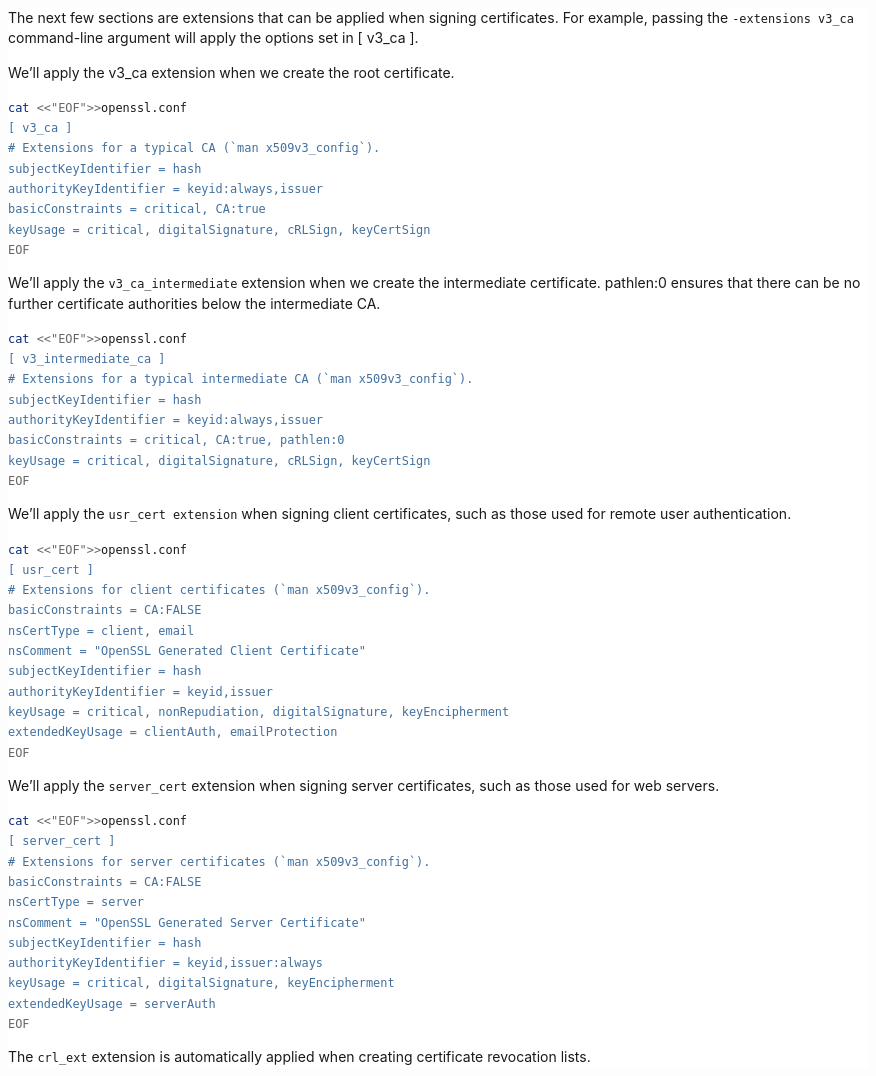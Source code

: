 The next few sections are extensions that can be applied when signing certificates. For example, 
passing the `-extensions v3_ca` command-line argument will apply the options set in [ v3_ca ].

We’ll apply the v3_ca extension when we create the root certificate.

```bash
cat <<"EOF">>openssl.conf
[ v3_ca ]
# Extensions for a typical CA (`man x509v3_config`).
subjectKeyIdentifier = hash
authorityKeyIdentifier = keyid:always,issuer
basicConstraints = critical, CA:true
keyUsage = critical, digitalSignature, cRLSign, keyCertSign
EOF
```
We’ll apply the `v3_ca_intermediate` extension when we create the intermediate certificate. 
pathlen:0 ensures that there can be no further certificate authorities below the intermediate CA.

```bash
cat <<"EOF">>openssl.conf
[ v3_intermediate_ca ]
# Extensions for a typical intermediate CA (`man x509v3_config`).
subjectKeyIdentifier = hash
authorityKeyIdentifier = keyid:always,issuer
basicConstraints = critical, CA:true, pathlen:0
keyUsage = critical, digitalSignature, cRLSign, keyCertSign
EOF
```
We’ll apply the `usr_cert extension` when signing client certificates, such as those used for remote user authentication.

```bash
cat <<"EOF">>openssl.conf
[ usr_cert ]
# Extensions for client certificates (`man x509v3_config`).
basicConstraints = CA:FALSE
nsCertType = client, email
nsComment = "OpenSSL Generated Client Certificate"
subjectKeyIdentifier = hash
authorityKeyIdentifier = keyid,issuer
keyUsage = critical, nonRepudiation, digitalSignature, keyEncipherment
extendedKeyUsage = clientAuth, emailProtection
EOF
```
We’ll apply the `server_cert` extension when signing server certificates, such as those used for web servers.

```bash
cat <<"EOF">>openssl.conf
[ server_cert ]
# Extensions for server certificates (`man x509v3_config`).
basicConstraints = CA:FALSE
nsCertType = server
nsComment = "OpenSSL Generated Server Certificate"
subjectKeyIdentifier = hash
authorityKeyIdentifier = keyid,issuer:always
keyUsage = critical, digitalSignature, keyEncipherment
extendedKeyUsage = serverAuth
EOF
```
The `crl_ext` extension is automatically applied when creating certificate revocation lists.
